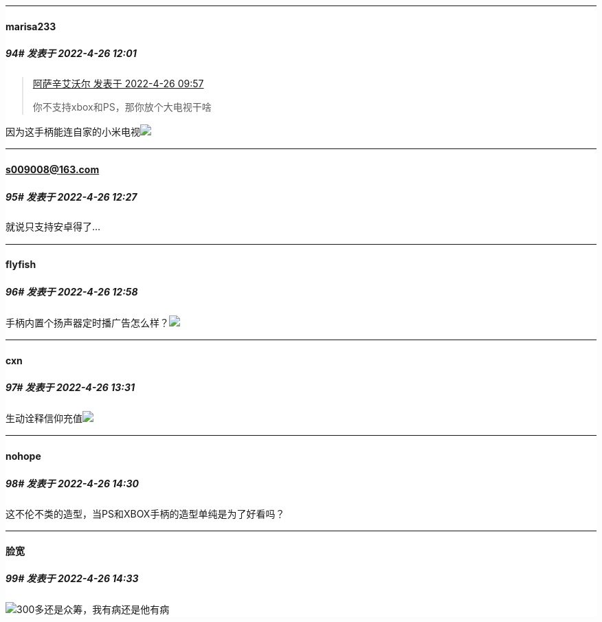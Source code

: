 *****

####  marisa233  
##### 94#       发表于 2022-4-26 12:01

<blockquote><a href="httphttps://bbs.saraba1st.com/2b/forum.php?mod=redirect&amp;goto=findpost&amp;pid=55589400&amp;ptid=2066327" target="_blank">阿萨辛艾沃尔 发表于 2022-4-26 09:57</a>

你不支持xbox和PS，那你放个大电视干啥</blockquote>
因为这手柄能连自家的小米电视<img src="https://static.saraba1st.com/image/smiley/face2017/053.png" referrerpolicy="no-referrer">



*****

####  s009008@163.com  
##### 95#       发表于 2022-4-26 12:27

就说只支持安卓得了…



*****

####  flyfish  
##### 96#       发表于 2022-4-26 12:58

手柄内置个扬声器定时播广告怎么样？<img src="https://static.saraba1st.com/image/smiley/face2017/037.png" referrerpolicy="no-referrer">



*****

####  cxn  
##### 97#       发表于 2022-4-26 13:31

生动诠释信仰充值<img src="https://static.saraba1st.com/image/smiley/face2017/174.png" referrerpolicy="no-referrer">



*****

####  nohope  
##### 98#       发表于 2022-4-26 14:30

这不伦不类的造型，当PS和XBOX手柄的造型单纯是为了好看吗？



*****

####  脸宽  
##### 99#       发表于 2022-4-26 14:33

<img src="https://static.saraba1st.com/image/smiley/face2017/002.png" referrerpolicy="no-referrer">300多还是众筹，我有病还是他有病
